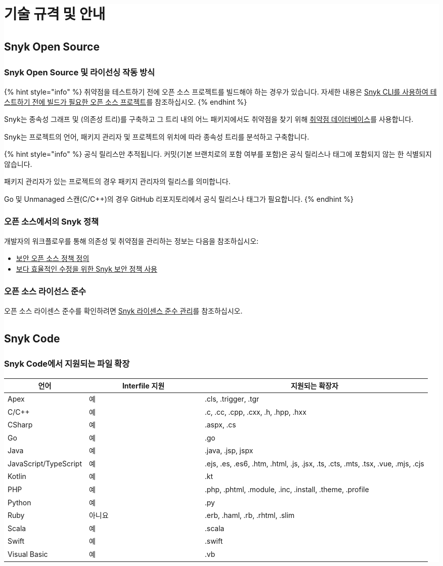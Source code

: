 # 기술 규격 및 안내

## Snyk Open Source

### Snyk Open Source 및 라이선싱 작동 방식

{% hint style="info" %}
취약점을 테스트하기 전에 오픈 소스 프로젝트를 빌드해야 하는 경우가 있습니다. 자세한 내용은 [Snyk CLI를 사용하여 테스트하기 전에 빌드가 필요한 오픈 소스 프로젝트](../snyk-cli/scan-and-maintain-projects-using-the-cli/snyk-cli-for-open-source/open-source-projects-that-must-be-built-before-testing-with-the-snyk-cli.md)를 참조하십시오.
{% endhint %}

Snyk는 종속성 그래프 및 (의존성 트리)를 구축하고 그 트리 내의 어느 패키지에서도 취약점을 찾기 위해 [취약점 데이터베이스](https://snyk.io/vuln)를 사용합니다.

Snyk는 프로젝트의 언어, 패키지 관리자 및 프로젝트의 위치에 따라 종속성 트리를 분석하고 구축합니다.

{% hint style="info" %}
공식 릴리스만 추적됩니다. 커밋(기본 브랜치로의 포함 여부를 포함)은 공식 릴리스나 태그에 포함되지 않는 한 식별되지 않습니다.&#x20;

패키지 관리자가 있는 프로젝트의 경우 패키지 관리자의 릴리스를 의미합니다.&#x20;

Go 및 Unmanaged 스캔(C/C++)의 경우 GitHub 리포지토리에서 공식 릴리스나 태그가 필요합니다.
{% endhint %}

### 오픈 소스에서의 Snyk 정책

개발자의 워크플로우를 통해 의존성 및 취약점을 관리하는 정보는 다음을 참조하십시오:

- [보안 오픈 소스 정책 정의](https://snyk.io/series/open-source-security/open-source-policy/)
- [보다 효율적인 수정을 위한 Snyk 보안 정책 사용](https://snyk.io/blog/snyk-security-policies/)

### 오픈 소스 라이선스 준수

오픈 소스 라이센스 준수를 확인하려면 [Snyk 라이센스 준수 관리](../scan-with-snyk/snyk-open-source/scan-open-source-libraries-and-licenses/snyk-license-compliance-management.md)를 참조하십시오.

## Snyk Code

### Snyk Code에서 지원되는 파일 확장

<table><thead><tr><th>언어</th><th width="215">Interfile 지원</th><th>지원되는 확장자</th></tr></thead><tbody><tr><td>Apex</td><td>예</td><td>.cls, .trigger, .tgr</td></tr><tr><td>C/C++</td><td>예</td><td>.c, .cc, .cpp, .cxx, .h, .hpp, .hxx</td></tr><tr><td>CSharp</td><td>예</td><td>.aspx, .cs</td></tr><tr><td>Go</td><td>예</td><td>.go</td></tr><tr><td>Java</td><td>예</td><td>.java, .jsp, jspx</td></tr><tr><td>JavaScript/TypeScript</td><td>예</td><td>.ejs, .es, .es6, .htm, .html, .js, .jsx, .ts, .cts, .mts, .tsx, .vue, .mjs, .cjs</td></tr><tr><td>Kotlin</td><td>예</td><td>.kt</td></tr><tr><td>PHP</td><td>예</td><td>.php, .phtml, .module, .inc, .install, .theme, .profile</td></tr><tr><td>Python</td><td>예</td><td>.py</td></tr><tr><td>Ruby</td><td>아니요</td><td>.erb, .haml, .rb, .rhtml, .slim</td></tr><tr><td>Scala</td><td>예</td><td>.scala</td></tr><tr><td>Swift</td><td>예</td><td>.swift</td></tr><tr><td>Visual Basic</td><td>예</td><td>.vb</td></tr></tbody></table>
